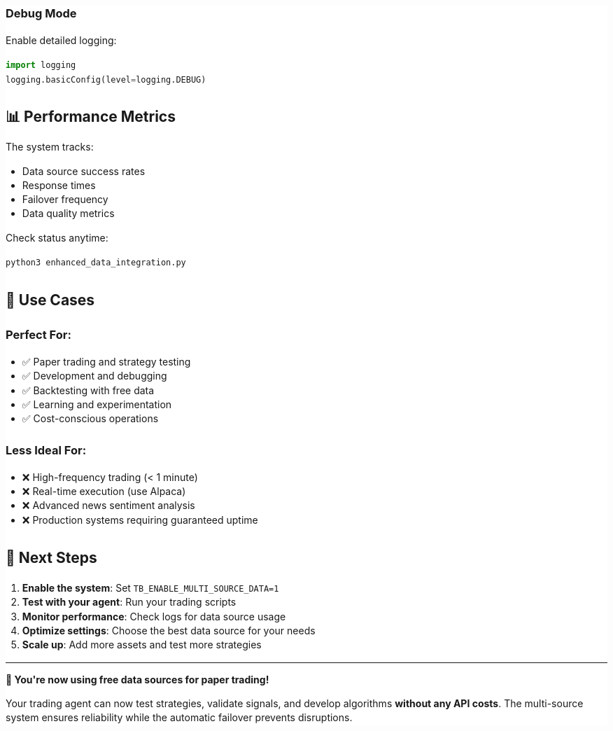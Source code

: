 ### Debug Mode

Enable detailed logging:
```python
import logging
logging.basicConfig(level=logging.DEBUG)
```

## 📊 Performance Metrics

The system tracks:
- Data source success rates
- Response times
- Failover frequency
- Data quality metrics

Check status anytime:
```bash
python3 enhanced_data_integration.py
```

## 🎯 Use Cases

### Perfect For:
- ✅ Paper trading and strategy testing
- ✅ Development and debugging
- ✅ Backtesting with free data
- ✅ Learning and experimentation
- ✅ Cost-conscious operations

### Less Ideal For:
- ❌ High-frequency trading (< 1 minute)
- ❌ Real-time execution (use Alpaca)
- ❌ Advanced news sentiment analysis
- ❌ Production systems requiring guaranteed uptime

## 🚀 Next Steps

1. **Enable the system**: Set `TB_ENABLE_MULTI_SOURCE_DATA=1`
2. **Test with your agent**: Run your trading scripts
3. **Monitor performance**: Check logs for data source usage
4. **Optimize settings**: Choose the best data source for your needs
5. **Scale up**: Add more assets and test more strategies

---

**🎉 You're now using free data sources for paper trading!**

Your trading agent can now test strategies, validate signals, and develop algorithms **without any API costs**. The multi-source system ensures reliability while the automatic failover prevents disruptions.
